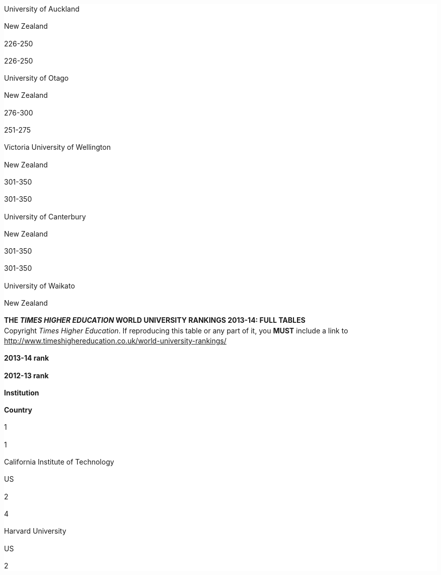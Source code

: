 University of Auckland

New Zealand

226-250

226-250

University of Otago

New Zealand

276-300

251-275

Victoria University of Wellington

New Zealand

301-350

301-350

University of Canterbury

New Zealand

301-350

301-350

University of Waikato

New Zealand

**THE _TIMES HIGHER EDUCATION_ WORLD UNIVERSITY RANKINGS 2013-14: FULL TABLES**  
Copyright _Times Higher Education_. If reproducing this table or any part of it, you **MUST** include a link to http://www.timeshighereducation.co.uk/world-university-rankings/  

**2013-14 rank**

**2012-13 rank**

**Institution**

**Country**

1

1

California Institute of Technology

US

2

4

Harvard University

US

2
